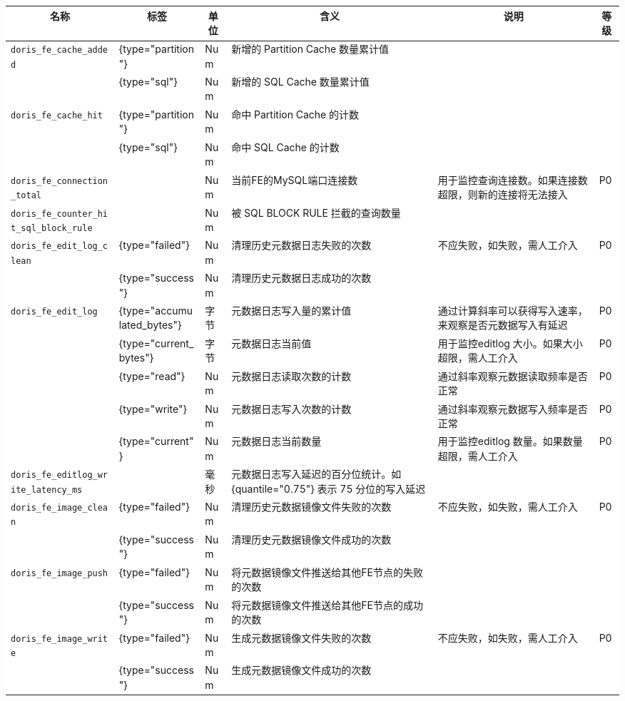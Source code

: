| 名称                                     | 标签                                     | 单位      | 含义                                                                                                        | 说明                                                     | 等级 |
|----------------------------------------|----------------------------------------|---------|-----------------------------------------------------------------------------------------------------------|--------------------------------------------------------|----|
| `doris_fe_cache_added`                 | {type="partition"}                     | Num     | 新增的 Partition Cache 数量累计值                                                                                 |                                                        |
|                                        | {type="sql"}                           | Num     | 新增的 SQL Cache 数量累计值                                                                                       |                                                        |
| `doris_fe_cache_hit`                   | {type="partition"}                     | Num     | 命中 Partition Cache 的计数                                                                                    |                                                        |
|                                        | {type="sql"}                           | Num     | 命中 SQL Cache 的计数                                                                                          |                                                        |
| `doris_fe_connection_total`            |                                        | Num     | 当前FE的MySQL端口连接数                                                                                           | 用于监控查询连接数。如果连接数超限，则新的连接将无法接入                           | P0 |
| `doris_fe_counter_hit_sql_block_rule`  |                                        | Num     | 被 SQL BLOCK RULE 拦截的查询数量                                                                                  |                                                        |    |
| `doris_fe_edit_log_clean`              | {type="failed"}                        | Num     | 清理历史元数据日志失败的次数                                                                                            | 不应失败，如失败，需人工介入                                         | P0 |
|                                        | {type="success"}                       | Num     | 清理历史元数据日志成功的次数                                                                                            |                                                        |
| `doris_fe_edit_log`                    | {type="accumulated_bytes"}             | 字节      | 元数据日志写入量的累计值                                                                                              | 通过计算斜率可以获得写入速率，来观察是否元数据写入有延迟                           | P0 |
|                                        | {type="current_bytes"}                 | 字节      | 元数据日志当前值                                                                                                  | 用于监控editlog 大小。如果大小超限，需人工介入                            | P0 |
|                                        | {type="read"}                          | Num     | 元数据日志读取次数的计数                                                                                              | 通过斜率观察元数据读取频率是否正常                                      | P0 |
|                                        | {type="write"}                         | Num     | 元数据日志写入次数的计数                                                                                              | 通过斜率观察元数据写入频率是否正常                                      | P0 |
|                                        | {type="current"}                       | Num     | 元数据日志当前数量                                                                                                 | 用于监控editlog 数量。如果数量超限，需人工介入                            | P0 |
| `doris_fe_editlog_write_latency_ms`    |                                        | 毫秒      | 元数据日志写入延迟的百分位统计。如 {quantile="0.75"} 表示 75 分位的写入延迟                                                         |                                                        |
| `doris_fe_image_clean`                 | {type="failed"}                        | Num     | 清理历史元数据镜像文件失败的次数                                                                                          | 不应失败，如失败，需人工介入                                         | P0 |
|                                        | {type="success"}                       | Num     | 清理历史元数据镜像文件成功的次数                                                                                          |                                                        |
| `doris_fe_image_push`                  | {type="failed"}                        | Num     | 将元数据镜像文件推送给其他FE节点的失败的次数                                                                                   |                                                        |
|                                        | {type="success"}                       | Num     | 将元数据镜像文件推送给其他FE节点的成功的次数                                                                                   |                                                        |
| `doris_fe_image_write`                 | {type="failed"}                        | Num     | 生成元数据镜像文件失败的次数                                                                                            | 不应失败，如失败，需人工介入                                         | P0 |
|                                        | {type="success"}                       | Num     | 生成元数据镜像文件成功的次数                                                                                            |                                                        |